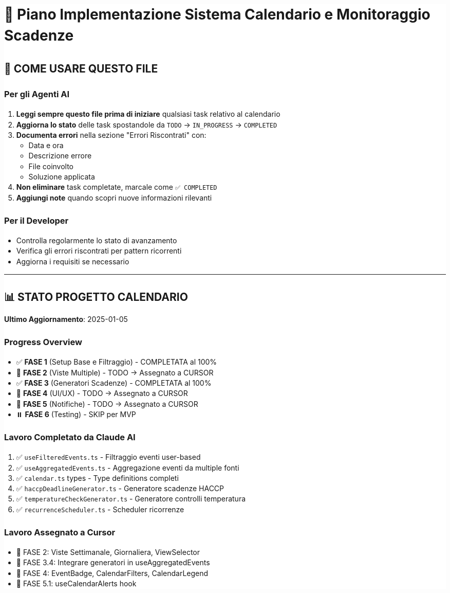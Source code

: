 # 📅 Piano Implementazione Sistema Calendario e Monitoraggio Scadenze

## 📖 COME USARE QUESTO FILE

### Per gli Agenti AI
1. **Leggi sempre questo file prima di iniziare** qualsiasi task relativo al calendario
2. **Aggiorna lo stato** delle task spostandole da `TODO` → `IN_PROGRESS` → `COMPLETED`
3. **Documenta errori** nella sezione "Errori Riscontrati" con:
   - Data e ora
   - Descrizione errore
   - File coinvolto
   - Soluzione applicata
4. **Non eliminare** task completate, marcale come `✅ COMPLETED`
5. **Aggiungi note** quando scopri nuove informazioni rilevanti

### Per il Developer
- Controlla regolarmente lo stato di avanzamento
- Verifica gli errori riscontrati per pattern ricorrenti
- Aggiorna i requisiti se necessario

---

## 📊 STATO PROGETTO CALENDARIO

**Ultimo Aggiornamento**: 2025-01-05

### Progress Overview
- ✅ **FASE 1** (Setup Base e Filtraggio) - COMPLETATA al 100%
- 🔲 **FASE 2** (Viste Multiple) - TODO → Assegnato a CURSOR
- ✅ **FASE 3** (Generatori Scadenze) - COMPLETATA al 100%
- 🔲 **FASE 4** (UI/UX) - TODO → Assegnato a CURSOR
- 🔲 **FASE 5** (Notifiche) - TODO → Assegnato a CURSOR
- ⏸️ **FASE 6** (Testing) - SKIP per MVP

### Lavoro Completato da Claude AI
1. ✅ `useFilteredEvents.ts` - Filtraggio eventi user-based
2. ✅ `useAggregatedEvents.ts` - Aggregazione eventi da multiple fonti
3. ✅ `calendar.ts` types - Type definitions completi
4. ✅ `haccpDeadlineGenerator.ts` - Generatore scadenze HACCP
5. ✅ `temperatureCheckGenerator.ts` - Generatore controlli temperatura
6. ✅ `recurrenceScheduler.ts` - Scheduler ricorrenze

### Lavoro Assegnato a Cursor
- 🔲 FASE 2: Viste Settimanale, Giornaliera, ViewSelector
- 🔲 FASE 3.4: Integrare generatori in useAggregatedEvents
- 🔲 FASE 4: EventBadge, CalendarFilters, CalendarLegend
- 🔲 FASE 5.1: useCalendarAlerts hook
